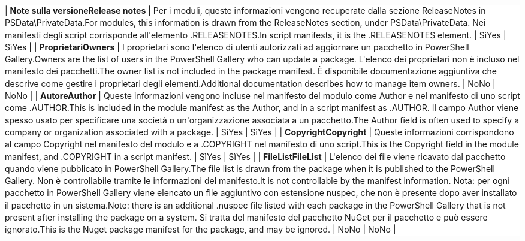 | <span data-ttu-id="8d4f1-138">**Note sulla versione**</span><span class="sxs-lookup"><span data-stu-id="8d4f1-138">**Release notes**</span></span> | <span data-ttu-id="8d4f1-139">Per i moduli, queste informazioni vengono recuperate dalla sezione ReleaseNotes in PSData\PrivateData.</span><span class="sxs-lookup"><span data-stu-id="8d4f1-139">For modules, this information is drawn from the ReleaseNotes section, under PSData\PrivateData.</span></span> <span data-ttu-id="8d4f1-140">Nei manifesti degli script corrisponde all'elemento .RELEASENOTES.</span><span class="sxs-lookup"><span data-stu-id="8d4f1-140">In script manifests, it is the .RELEASENOTES element.</span></span> | <span data-ttu-id="8d4f1-141">Sì</span><span class="sxs-lookup"><span data-stu-id="8d4f1-141">Yes</span></span> | <span data-ttu-id="8d4f1-142">Sì</span><span class="sxs-lookup"><span data-stu-id="8d4f1-142">Yes</span></span> |
| <span data-ttu-id="8d4f1-143">**Proprietari**</span><span class="sxs-lookup"><span data-stu-id="8d4f1-143">**Owners**</span></span> | <span data-ttu-id="8d4f1-144">I proprietari sono l'elenco di utenti autorizzati ad aggiornare un pacchetto in PowerShell Gallery.</span><span class="sxs-lookup"><span data-stu-id="8d4f1-144">Owners are the list of users in the PowerShell Gallery who can update a package.</span></span> <span data-ttu-id="8d4f1-145">L'elenco dei proprietari non è incluso nel manifesto dei pacchetti.</span><span class="sxs-lookup"><span data-stu-id="8d4f1-145">The owner list is not included in the package manifest.</span></span> <span data-ttu-id="8d4f1-146">È disponibile documentazione aggiuntiva che descrive come [gestire i proprietari degli elementi](../how-to/publishing-packages/managing-package-owners.md).</span><span class="sxs-lookup"><span data-stu-id="8d4f1-146">Additional documentation describes how to [manage item owners](../how-to/publishing-packages/managing-package-owners.md).</span></span> | <span data-ttu-id="8d4f1-147">No</span><span class="sxs-lookup"><span data-stu-id="8d4f1-147">No</span></span> | <span data-ttu-id="8d4f1-148">No</span><span class="sxs-lookup"><span data-stu-id="8d4f1-148">No</span></span> |
| <span data-ttu-id="8d4f1-149">**Autore**</span><span class="sxs-lookup"><span data-stu-id="8d4f1-149">**Author**</span></span> | <span data-ttu-id="8d4f1-150">Queste informazioni vengono incluse nel manifesto del modulo come Author e nel manifesto di uno script come .AUTHOR.</span><span class="sxs-lookup"><span data-stu-id="8d4f1-150">This is included in the module manifest as the Author, and in a script manifest as .AUTHOR.</span></span> <span data-ttu-id="8d4f1-151">Il campo Author viene spesso usato per specificare una società o un'organizzazione associata a un pacchetto.</span><span class="sxs-lookup"><span data-stu-id="8d4f1-151">The Author field is often used to specify a company or organization associated with a package.</span></span> | <span data-ttu-id="8d4f1-152">Sì</span><span class="sxs-lookup"><span data-stu-id="8d4f1-152">Yes</span></span> | <span data-ttu-id="8d4f1-153">Sì</span><span class="sxs-lookup"><span data-stu-id="8d4f1-153">Yes</span></span> |
| <span data-ttu-id="8d4f1-154">**Copyright**</span><span class="sxs-lookup"><span data-stu-id="8d4f1-154">**Copyright**</span></span> | <span data-ttu-id="8d4f1-155">Queste informazioni corrispondono al campo Copyright nel manifesto del modulo e a .COPYRIGHT nel manifesto di uno script.</span><span class="sxs-lookup"><span data-stu-id="8d4f1-155">This is the Copyright field in the module manifest, and .COPYRIGHT in a script manifest.</span></span> | <span data-ttu-id="8d4f1-156">Sì</span><span class="sxs-lookup"><span data-stu-id="8d4f1-156">Yes</span></span> | <span data-ttu-id="8d4f1-157">Sì</span><span class="sxs-lookup"><span data-stu-id="8d4f1-157">Yes</span></span> |
| <span data-ttu-id="8d4f1-158">**FileList**</span><span class="sxs-lookup"><span data-stu-id="8d4f1-158">**FileList**</span></span> | <span data-ttu-id="8d4f1-159">L'elenco dei file viene ricavato dal pacchetto quando viene pubblicato in PowerShell Gallery.</span><span class="sxs-lookup"><span data-stu-id="8d4f1-159">The file list is drawn from the package when it is published to the PowerShell Gallery.</span></span> <span data-ttu-id="8d4f1-160">Non è controllabile tramite le informazioni del manifesto.</span><span class="sxs-lookup"><span data-stu-id="8d4f1-160">It is not controllable by the manifest information.</span></span> <span data-ttu-id="8d4f1-161">Nota: per ogni pacchetto in PowerShell Gallery viene elencato un file aggiuntivo con estensione nuspec, che non è presente dopo aver installato il pacchetto in un sistema.</span><span class="sxs-lookup"><span data-stu-id="8d4f1-161">Note: there is an additional .nuspec file listed with each package in the PowerShell Gallery that is not present after installing the package on a system.</span></span> <span data-ttu-id="8d4f1-162">Si tratta del manifesto del pacchetto NuGet per il pacchetto e può essere ignorato.</span><span class="sxs-lookup"><span data-stu-id="8d4f1-162">This is the Nuget package manifest for the package, and may be ignored.</span></span> | <span data-ttu-id="8d4f1-163">No</span><span class="sxs-lookup"><span data-stu-id="8d4f1-163">No</span></span> | <span data-ttu-id="8d4f1-164">No</span><span class="sxs-lookup"><span data-stu-id="8d4f1-164">No</span></span> |